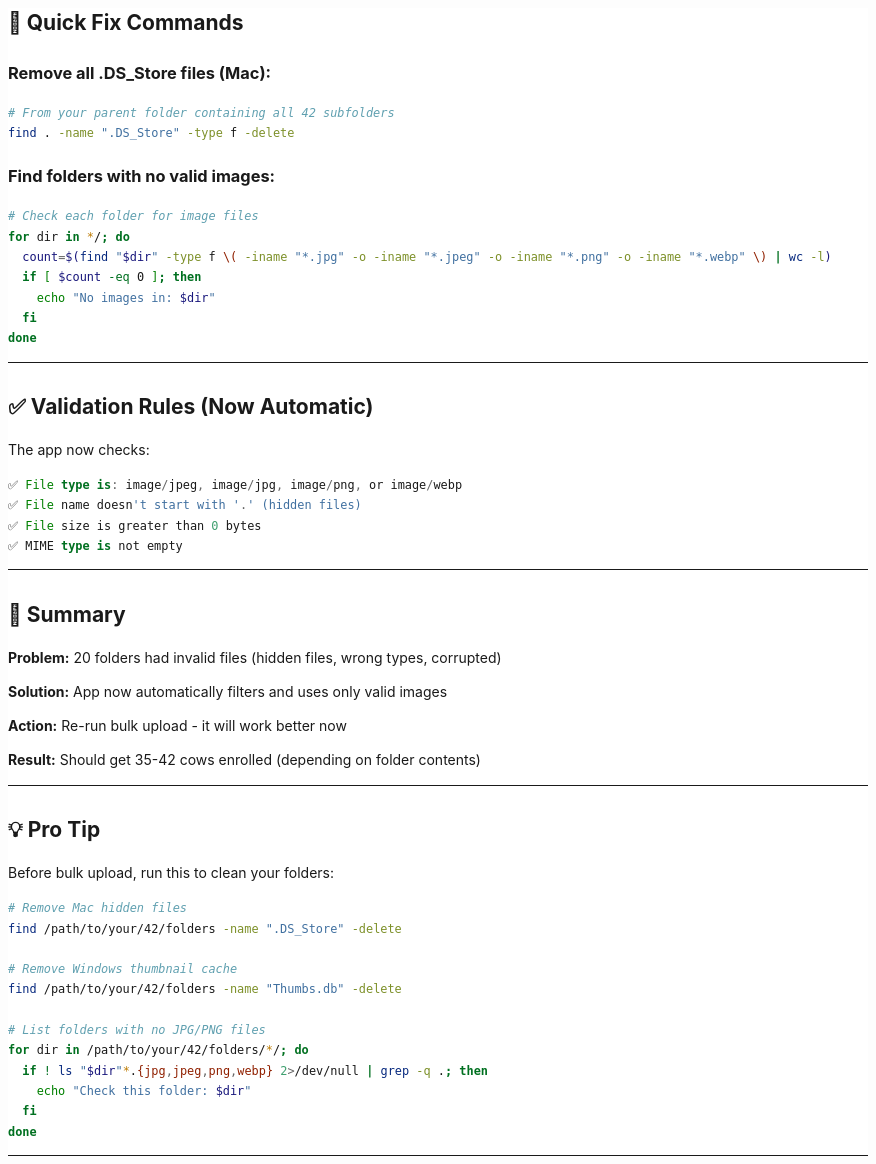 
## 🎯 Quick Fix Commands

### Remove all .DS_Store files (Mac):
```bash
# From your parent folder containing all 42 subfolders
find . -name ".DS_Store" -type f -delete
```

### Find folders with no valid images:
```bash
# Check each folder for image files
for dir in */; do
  count=$(find "$dir" -type f \( -iname "*.jpg" -o -iname "*.jpeg" -o -iname "*.png" -o -iname "*.webp" \) | wc -l)
  if [ $count -eq 0 ]; then
    echo "No images in: $dir"
  fi
done
```

---

## ✅ Validation Rules (Now Automatic)

The app now checks:
```typescript
✅ File type is: image/jpeg, image/jpg, image/png, or image/webp
✅ File name doesn't start with '.' (hidden files)
✅ File size is greater than 0 bytes
✅ MIME type is not empty
```

---

## 📝 Summary

**Problem:** 20 folders had invalid files (hidden files, wrong types, corrupted)

**Solution:** App now automatically filters and uses only valid images

**Action:** Re-run bulk upload - it will work better now

**Result:** Should get 35-42 cows enrolled (depending on folder contents)

---

## 💡 Pro Tip

Before bulk upload, run this to clean your folders:
```bash
# Remove Mac hidden files
find /path/to/your/42/folders -name ".DS_Store" -delete

# Remove Windows thumbnail cache
find /path/to/your/42/folders -name "Thumbs.db" -delete

# List folders with no JPG/PNG files
for dir in /path/to/your/42/folders/*/; do
  if ! ls "$dir"*.{jpg,jpeg,png,webp} 2>/dev/null | grep -q .; then
    echo "Check this folder: $dir"
  fi
done
```

---